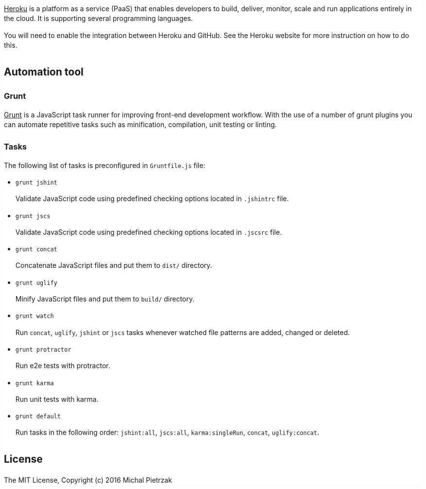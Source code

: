 [Heroku][heroku] is a platform as a service (PaaS) that enables developers to build, deliver, monitor, scale and run applications entirely in the cloud. It is supporting several programming languages.

You will need to enable the integration between Heroku and GitHub. See the Heroku website for more instruction on how to do this.

## Automation tool

### Grunt

[Grunt][grunt] is a JavaScript task runner for improving front-end development workflow. With the use of a number of grunt plugins you can automate repetitive tasks such as minification, compilation, unit testing or linting.

### Tasks

The following list of tasks is preconfigured in `Gruntfile.js` file:

- `grunt jshint`

    Validate JavaScript code using predefined checking options located in `.jshintrc` file.

- `grunt jscs`

    Validate JavaScript code using predefined checking options located in `.jscsrc` file.

- `grunt concat`

    Concatenate JavaScript files and put them to `dist/` directory.

- `grunt uglify`

    Minify JavaScript files and put them to `build/` directory.

- `grunt watch`

    Run `concat`, `uglify`, `jshint` or `jscs` tasks whenever watched file patterns are added, changed or deleted.

- `grunt protractor`

    Run e2e tests with protractor.
    
- `grunt karma`

    Run unit tests with karma.

- `grunt default`

    Run tasks in the following order: `jshint:all`, `jscs:all`, `karma:singleRun`, `concat`, `uglify:concat`.

## License

The MIT License, Copyright (c) 2016 Michal Pietrzak

[git]: http://git-scm.com
[grunt]: http://gruntjs.com
[bower]: http://bower.io
[npm]: https://www.npmjs.org
[node]: http://nodejs.org
[protractor]: https://github.com/angular/protractor
[jasmine]: http://jasmine.github.io
[karma]: http://karma-runner.github.io
[travis]: https://travis-ci.org/
[heroku]: https://www.heroku.com